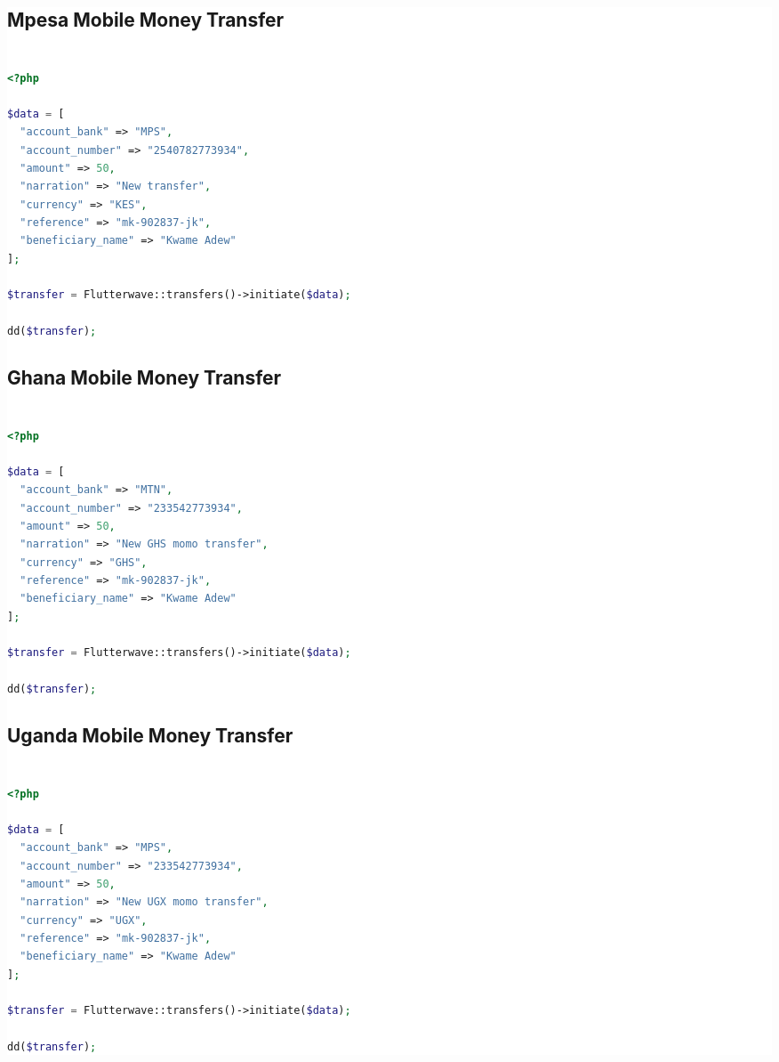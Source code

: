 ## Mpesa Mobile Money Transfer

```php

<?php

$data = [
  "account_bank" => "MPS",
  "account_number" => "2540782773934",
  "amount" => 50,
  "narration" => "New transfer",
  "currency" => "KES",
  "reference" => "mk-902837-jk",
  "beneficiary_name" => "Kwame Adew"
];

$transfer = Flutterwave::transfers()->initiate($data);

dd($transfer);
```

## Ghana Mobile Money Transfer

```php

<?php

$data = [
  "account_bank" => "MTN",
  "account_number" => "233542773934",
  "amount" => 50,
  "narration" => "New GHS momo transfer",
  "currency" => "GHS",
  "reference" => "mk-902837-jk",
  "beneficiary_name" => "Kwame Adew"
];

$transfer = Flutterwave::transfers()->initiate($data);

dd($transfer);
```

## Uganda Mobile Money Transfer

```php

<?php

$data = [
  "account_bank" => "MPS",
  "account_number" => "233542773934",
  "amount" => 50,
  "narration" => "New UGX momo transfer",
  "currency" => "UGX",
  "reference" => "mk-902837-jk",
  "beneficiary_name" => "Kwame Adew"
];

$transfer = Flutterwave::transfers()->initiate($data);

dd($transfer);
```
